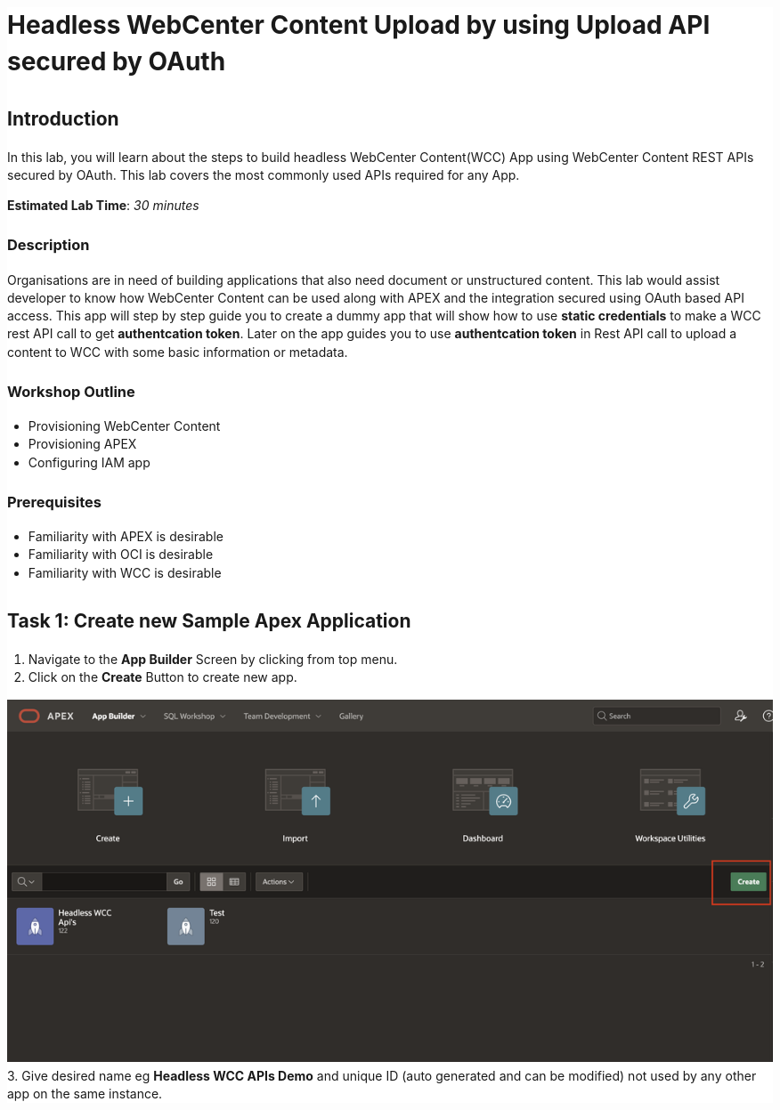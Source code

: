 # Headless WebCenter Content Upload by using Upload API secured by OAuth

## Introduction

In this lab, you will learn about the steps to build headless WebCenter Content(WCC) App using WebCenter Content REST APIs secured by OAuth. This lab covers the most commonly used APIs required for any App.

**Estimated Lab Time**: *30 minutes*

### Description

Organisations are in need of building applications that also need document or unstructured content. This lab would assist developer to know how WebCenter Content can be used along with APEX and the integration secured using OAuth based API access.
This app will step by step guide you to create a dummy app that will show how to use **static credentials** to make a WCC rest API call to get **authentcation token**. Later on the app guides you to use **authentcation token** in Rest API call to upload a content to WCC with some basic information or metadata.

### Workshop Outline

* Provisioning WebCenter Content
* Provisioning APEX
* Configuring IAM app

### Prerequisites

* Familiarity with APEX is desirable
* Familiarity with OCI is desirable
* Familiarity with WCC is desirable

## Task 1: Create new Sample Apex Application

1. Navigate to the **App Builder** Screen by clicking from top menu.
2. Click on the **Create** Button to create new app.

  ![Create New App](images/create-app-screen.png "Create New App")
3. Give desired name eg **Headless WCC APIs Demo** and unique ID (auto generated and can be modified) not used by any other app on the same instance.
